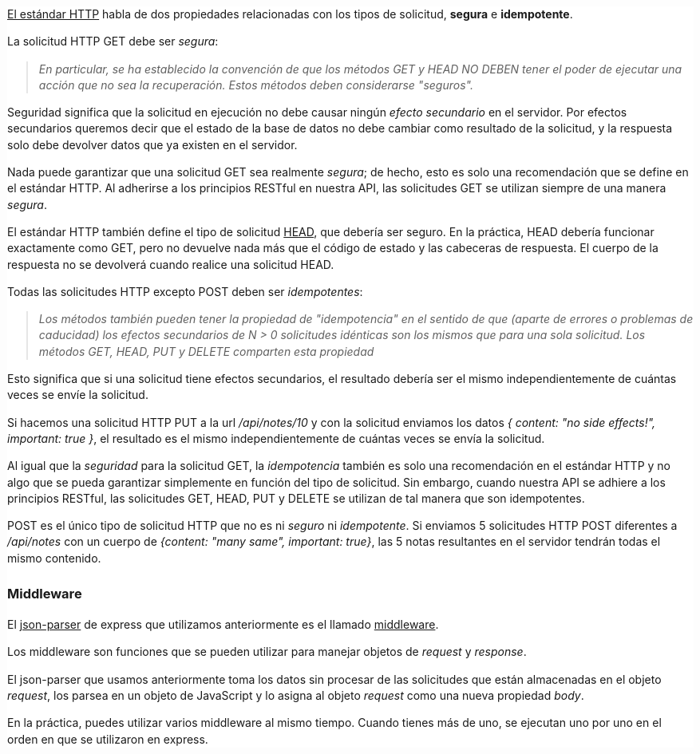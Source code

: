 [El estándar HTTP](https://www.rfc-editor.org/rfc/rfc9110.html#name-common-method-properties) habla de dos propiedades relacionadas con los tipos de solicitud, **segura** e **idempotente**.

La solicitud HTTP GET debe ser <i>segura</i>:

> <i>En particular, se ha establecido la convención de que los métodos GET y HEAD NO DEBEN tener el poder de ejecutar una acción que no sea la recuperación. Estos métodos deben considerarse "seguros".</i>

Seguridad significa que la solicitud en ejecución no debe causar ningún <i>efecto secundario</i> en el servidor. Por efectos secundarios queremos decir que el estado de la base de datos no debe cambiar como resultado de la solicitud, y la respuesta solo debe devolver datos que ya existen en el servidor.

Nada puede garantizar que una solicitud GET sea realmente <i>segura</i>; de hecho, esto es solo una recomendación que se define en el estándar HTTP. Al adherirse a los principios RESTful en nuestra API, las solicitudes GET se utilizan siempre de una manera <i>segura</i>.

El estándar HTTP también define el tipo de solicitud [HEAD](https://www.rfc-editor.org/rfc/rfc9110.html#name-head), que debería ser seguro. En la práctica, HEAD debería funcionar exactamente como GET, pero no devuelve nada más que el código de estado y las cabeceras de respuesta. El cuerpo de la respuesta no se devolverá cuando realice una solicitud HEAD.

Todas las solicitudes HTTP excepto POST deben ser <i>idempotentes</i>:

> <i>Los métodos también pueden tener la propiedad de "idempotencia" en el sentido de que (aparte de errores o problemas de caducidad) los efectos secundarios de N > 0 solicitudes idénticas son los mismos que para una sola solicitud. Los métodos GET, HEAD, PUT y DELETE comparten esta propiedad</i>

Esto significa que si una solicitud tiene efectos secundarios, el resultado debería ser el mismo independientemente de cuántas veces se envíe la solicitud.

Si hacemos una solicitud HTTP PUT a la url <i>/api/notes/10</i> y con la solicitud enviamos los datos <em>{ content: "no side effects!", important: true }</em>, el resultado es el mismo independientemente de cuántas veces se envía la solicitud.

Al igual que la <i>seguridad</i> para la solicitud GET, la <i>idempotencia</i> también es solo una recomendación en el estándar HTTP y no algo que se pueda garantizar simplemente en función del tipo de solicitud. Sin embargo, cuando nuestra API se adhiere a los principios RESTful, las solicitudes GET, HEAD, PUT y DELETE se utilizan de tal manera que son idempotentes.

POST es el único tipo de solicitud HTTP que no es ni <i>seguro</i> ni <i>idempotente</i>. Si enviamos 5 solicitudes HTTP POST diferentes a <i>/api/notes</i> con un cuerpo de <em>{content: "many same", important: true}</em>, las 5 notas resultantes en el servidor tendrán todas el mismo contenido.

### Middleware

El [json-parser](https://expressjs.com/en/api.html) de express que utilizamos anteriormente es el llamado [middleware](https://expressjs.com/es/guide/using-middleware.html).

Los middleware son funciones que se pueden utilizar para manejar objetos de _request_ y _response_.

El json-parser que usamos anteriormente toma los datos sin procesar de las solicitudes que están almacenadas en el objeto _request_, los parsea en un objeto de JavaScript y lo asigna al objeto _request_ como una nueva propiedad <i>body</i>.

En la práctica, puedes utilizar varios middleware al mismo tiempo. Cuando tienes más de uno, se ejecutan uno por uno en el orden en que se utilizaron en express.
